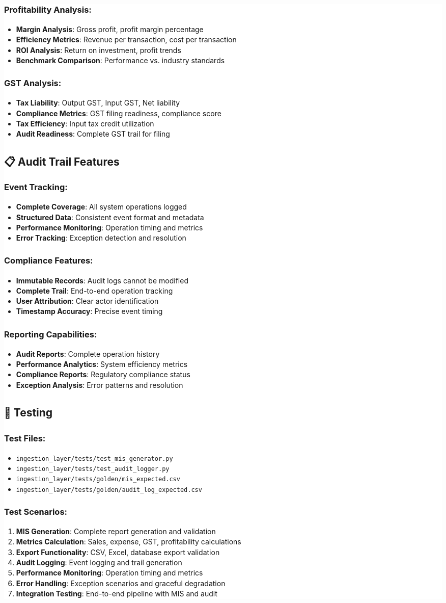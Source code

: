 ### **Profitability Analysis:**
- **Margin Analysis**: Gross profit, profit margin percentage
- **Efficiency Metrics**: Revenue per transaction, cost per transaction
- **ROI Analysis**: Return on investment, profit trends
- **Benchmark Comparison**: Performance vs. industry standards

### **GST Analysis:**
- **Tax Liability**: Output GST, Input GST, Net liability
- **Compliance Metrics**: GST filing readiness, compliance score
- **Tax Efficiency**: Input tax credit utilization
- **Audit Readiness**: Complete GST trail for filing

## 📋 Audit Trail Features

### **Event Tracking:**
- **Complete Coverage**: All system operations logged
- **Structured Data**: Consistent event format and metadata
- **Performance Monitoring**: Operation timing and metrics
- **Error Tracking**: Exception detection and resolution

### **Compliance Features:**
- **Immutable Records**: Audit logs cannot be modified
- **Complete Trail**: End-to-end operation tracking
- **User Attribution**: Clear actor identification
- **Timestamp Accuracy**: Precise event timing

### **Reporting Capabilities:**
- **Audit Reports**: Complete operation history
- **Performance Analytics**: System efficiency metrics
- **Compliance Reports**: Regulatory compliance status
- **Exception Analysis**: Error patterns and resolution

## 🧪 Testing

### **Test Files:**
- `ingestion_layer/tests/test_mis_generator.py`
- `ingestion_layer/tests/test_audit_logger.py`
- `ingestion_layer/tests/golden/mis_expected.csv`
- `ingestion_layer/tests/golden/audit_log_expected.csv`

### **Test Scenarios:**
1. **MIS Generation**: Complete report generation and validation
2. **Metrics Calculation**: Sales, expense, GST, profitability calculations
3. **Export Functionality**: CSV, Excel, database export validation
4. **Audit Logging**: Event logging and trail generation
5. **Performance Monitoring**: Operation timing and metrics
6. **Error Handling**: Exception scenarios and graceful degradation
7. **Integration Testing**: End-to-end pipeline with MIS and audit

